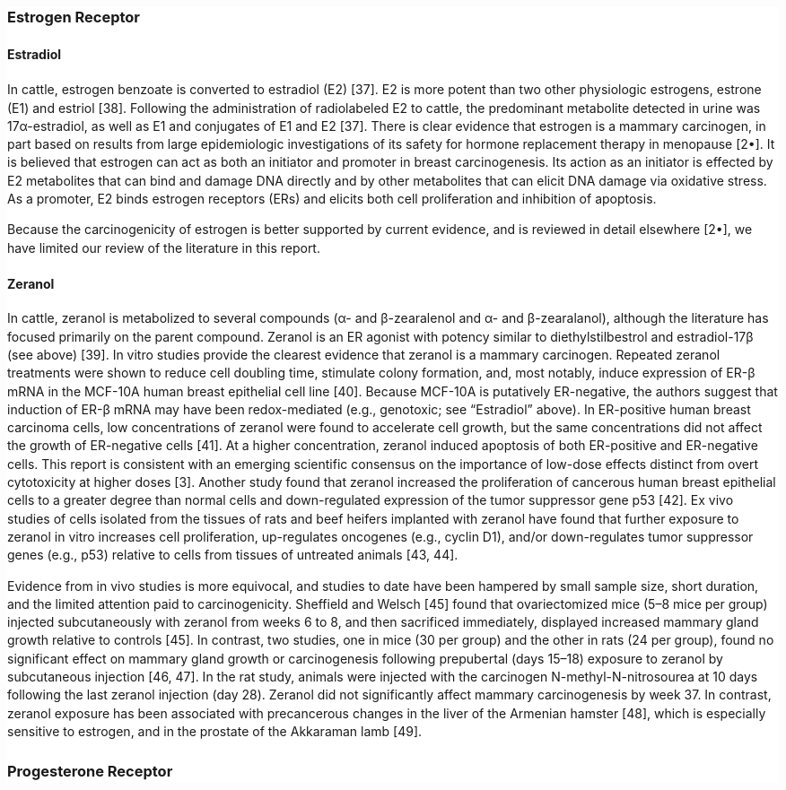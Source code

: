 ### Estrogen Receptor

#### Estradiol

In cattle, estrogen benzoate is converted to estradiol (E2) [37]. E2 is more potent than two other physiologic estrogens, estrone (E1) and estriol [38]. Following the administration of radiolabeled E2 to cattle, the predominant metabolite detected in urine was 17α-estradiol, as well as E1 and conjugates of E1 and E2 [37]. There is clear evidence that estrogen is a mammary carcinogen, in part based on results from large epidemiologic investigations of its safety for hormone replacement therapy in menopause [2•]. It is believed that estrogen can act as both an initiator and promoter in breast carcinogenesis. Its action as an initiator is effected by E2 metabolites that can bind and damage DNA directly and by other metabolites that can elicit DNA damage via oxidative stress. As a promoter, E2 binds estrogen receptors (ERs) and elicits both cell proliferation and inhibition of apoptosis.

Because the carcinogenicity of estrogen is better supported by current evidence, and is reviewed in detail elsewhere [2•], we have limited our review of the literature in this report.

#### Zeranol

In cattle, zeranol is metabolized to several compounds (α- and β-zearalenol and α- and β-zearalanol), although the literature has focused primarily on the parent compound. Zeranol is an ER agonist with potency similar to diethylstilbestrol and estradiol-17β (see above) [39]. In vitro studies provide the clearest evidence that zeranol is a mammary carcinogen. Repeated zeranol treatments were shown to reduce cell doubling time, stimulate colony formation, and, most notably, induce expression of ER-β mRNA in the MCF-10A human breast epithelial cell line [40]. Because MCF-10A is putatively ER-negative, the authors suggest that induction of ER-β mRNA may have been redox-mediated (e.g., genotoxic; see “Estradiol” above). In ER-positive human breast carcinoma cells, low concentrations of zeranol were found to accelerate cell growth, but the same concentrations did not affect the growth of ER-negative cells [41]. At a higher concentration, zeranol induced apoptosis of both ER-positive and ER-negative cells. This report is consistent with an emerging scientific consensus on the importance of low-dose effects distinct from overt cytotoxicity at higher doses [3]. Another study found that zeranol increased the proliferation of cancerous human breast epithelial cells to a greater degree than normal cells and down-regulated expression of the tumor suppressor gene p53 [42]. Ex vivo studies of cells isolated from the tissues of rats and beef heifers implanted with zeranol have found that further exposure to zeranol in vitro increases cell proliferation, up-regulates oncogenes (e.g., cyclin D1), and/or down-regulates tumor suppressor genes (e.g., p53) relative to cells from tissues of untreated animals [43, 44].

Evidence from in vivo studies is more equivocal, and studies to date have been hampered by small sample size, short duration, and the limited attention paid to carcinogenicity. Sheffield and Welsch [45] found that ovariectomized mice (5–8 mice per group) injected subcutaneously with zeranol from weeks 6 to 8, and then sacrificed immediately, displayed increased mammary gland growth relative to controls [45]. In contrast, two studies, one in mice (30 per group) and the other in rats (24 per group), found no significant effect on mammary gland growth or carcinogenesis following prepubertal (days 15–18) exposure to zeranol by subcutaneous injection [46, 47]. In the rat study, animals were injected with the carcinogen N-methyl-N-nitrosourea at 10 days following the last zeranol injection (day 28). Zeranol did not significantly affect mammary carcinogenesis by week 37. In contrast, zeranol exposure has been associated with precancerous changes in the liver of the Armenian hamster [48], which is especially sensitive to estrogen, and in the prostate of the Akkaraman lamb [49].

### Progesterone Receptor

